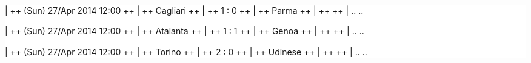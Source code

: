 | ++
(Sun) 27/Apr 2014 12:00  ++
| ++
Cagliari  ++
| ++
1 : 0  ++
| ++
Parma   ++
| ++
   ++
|
.. 
..

| ++
(Sun) 27/Apr 2014 12:00  ++
| ++
Atalanta  ++
| ++
1 : 1  ++
| ++
Genoa   ++
| ++
   ++
|
.. 
..

| ++
(Sun) 27/Apr 2014 12:00  ++
| ++
Torino  ++
| ++
2 : 0  ++
| ++
Udinese   ++
| ++
   ++
|
.. 
..
